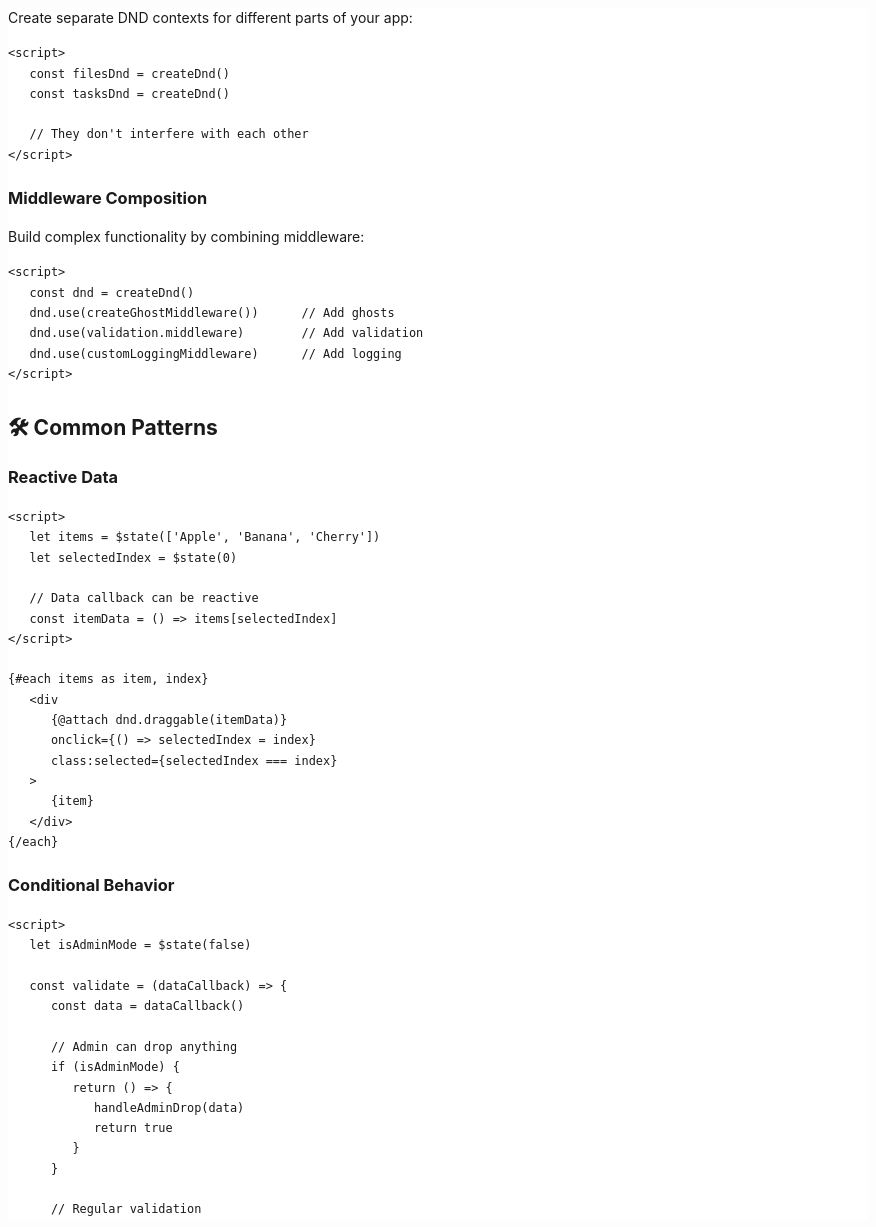 Create separate DND contexts for different parts of your app:

```svelte
<script>
   const filesDnd = createDnd()
   const tasksDnd = createDnd()
   
   // They don't interfere with each other
</script>
```

### Middleware Composition

Build complex functionality by combining middleware:

```svelte
<script>
   const dnd = createDnd()
   dnd.use(createGhostMiddleware())      // Add ghosts
   dnd.use(validation.middleware)        // Add validation
   dnd.use(customLoggingMiddleware)      // Add logging
</script>
```

## 🛠️ Common Patterns

### Reactive Data

```svelte
<script>
   let items = $state(['Apple', 'Banana', 'Cherry'])
   let selectedIndex = $state(0)
   
   // Data callback can be reactive
   const itemData = () => items[selectedIndex]
</script>

{#each items as item, index}
   <div 
      {@attach dnd.draggable(itemData)}
      onclick={() => selectedIndex = index}
      class:selected={selectedIndex === index}
   >
      {item}
   </div>
{/each}
```

### Conditional Behavior

```svelte
<script>
   let isAdminMode = $state(false)
   
   const validate = (dataCallback) => {
      const data = dataCallback()
      
      // Admin can drop anything
      if (isAdminMode) {
         return () => {
            handleAdminDrop(data)
            return true
         }
      }
      
      // Regular validation
```